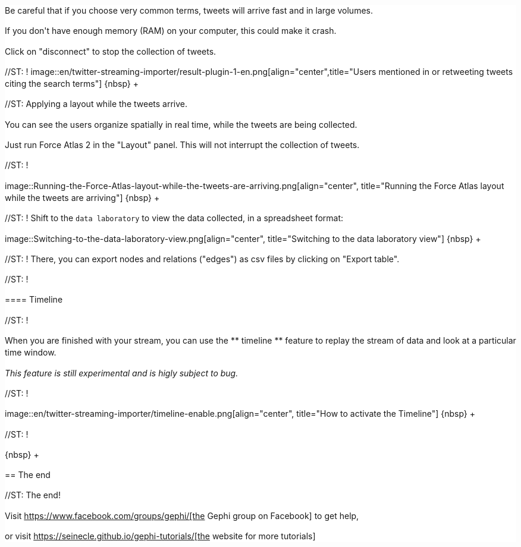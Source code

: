 Be careful that if you choose very common terms, tweets will arrive fast and in large volumes.

If you don't have enough memory (RAM) on your computer, this could make it crash.

Click on "disconnect" to stop the collection of tweets.


//ST: !
image::en/twitter-streaming-importer/result-plugin-1-en.png[align="center",title="Users mentioned in or retweeting tweets citing the search terms"]
{nbsp} +


//ST: Applying a layout while the tweets arrive.

You can see the users organize spatially in real time, while the tweets are being collected.

Just run Force Atlas 2 in the "Layout" panel. This will not interrupt the collection of tweets.

//ST: !

image::Running-the-Force-Atlas-layout-while-the-tweets-are-arriving.png[align="center", title="Running the Force Atlas layout while the tweets are arriving"]
{nbsp} +

//ST: !
Shift to the `data laboratory` to view the data collected, in a spreadsheet format:

image::Switching-to-the-data-laboratory-view.png[align="center", title="Switching to the data laboratory view"]
{nbsp} +

//ST: !
There, you can export nodes and relations ("edges") as csv files by clicking on "Export table".

//ST: !

==== Timeline

//ST: !

When you are finished with your stream, you can use the ** timeline ** feature to replay the stream of data and look at a particular time window.

_This feature is still experimental and is higly subject to bug._

//ST: !

image::en/twitter-streaming-importer/timeline-enable.png[align="center", title="How to activate the Timeline"]
{nbsp} +

//ST: !

{nbsp} +

== The end

//ST: The end!

Visit https://www.facebook.com/groups/gephi/[the Gephi group on Facebook] to get help,

or visit https://seinecle.github.io/gephi-tutorials/[the website for more tutorials]
